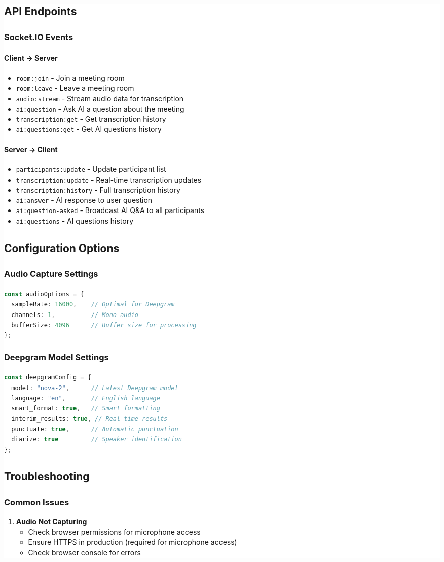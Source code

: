 ## API Endpoints

### Socket.IO Events

#### Client → Server
- `room:join` - Join a meeting room
- `room:leave` - Leave a meeting room
- `audio:stream` - Stream audio data for transcription
- `ai:question` - Ask AI a question about the meeting
- `transcription:get` - Get transcription history
- `ai:questions:get` - Get AI questions history

#### Server → Client
- `participants:update` - Update participant list
- `transcription:update` - Real-time transcription updates
- `transcription:history` - Full transcription history
- `ai:answer` - AI response to user question
- `ai:question-asked` - Broadcast AI Q&A to all participants
- `ai:questions` - AI questions history

## Configuration Options

### Audio Capture Settings
```typescript
const audioOptions = {
  sampleRate: 16000,    // Optimal for Deepgram
  channels: 1,          // Mono audio
  bufferSize: 4096      // Buffer size for processing
};
```

### Deepgram Model Settings
```typescript
const deepgramConfig = {
  model: "nova-2",      // Latest Deepgram model
  language: "en",       // English language
  smart_format: true,   // Smart formatting
  interim_results: true, // Real-time results
  punctuate: true,      // Automatic punctuation
  diarize: true         // Speaker identification
};
```

## Troubleshooting

### Common Issues

1. **Audio Not Capturing**
   - Check browser permissions for microphone access
   - Ensure HTTPS in production (required for microphone access)
   - Check browser console for errors
